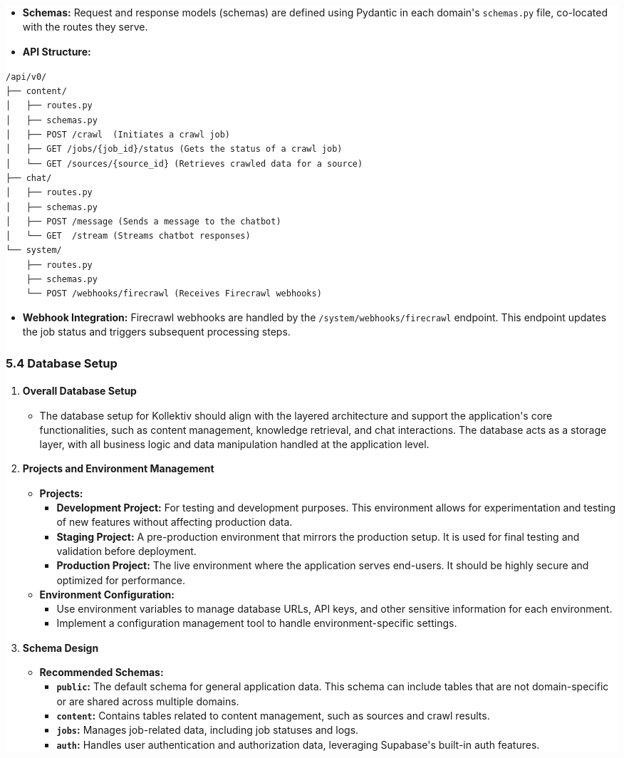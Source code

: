 * **Schemas:** Request and response models (schemas) are defined using Pydantic in each domain's `schemas.py` file, co-located with the routes they serve.

* **API Structure:**

```
/api/v0/
├── content/
│   ├── routes.py
│   ├── schemas.py
│   ├── POST /crawl  (Initiates a crawl job)
│   ├── GET /jobs/{job_id}/status (Gets the status of a crawl job)
│   └── GET /sources/{source_id} (Retrieves crawled data for a source)
├── chat/
│   ├── routes.py
│   ├── schemas.py
│   ├── POST /message (Sends a message to the chatbot)
│   └── GET  /stream (Streams chatbot responses)
└── system/
    ├── routes.py
    ├── schemas.py
    └── POST /webhooks/firecrawl (Receives Firecrawl webhooks)
```

* **Webhook Integration:**  Firecrawl webhooks are handled by the `/system/webhooks/firecrawl` endpoint.  This endpoint updates the job status and triggers subsequent processing steps.

### 5.4 Database Setup

1. **Overall Database Setup**
   - The database setup for Kollektiv should align with the layered architecture and support the application's core functionalities, such as content management, knowledge retrieval, and chat interactions. The database acts as a storage layer, with all business logic and data manipulation handled at the application level.

2. **Projects and Environment Management**
   - **Projects:**
     - **Development Project:** For testing and development purposes. This environment allows for experimentation and testing of new features without affecting production data.
     - **Staging Project:** A pre-production environment that mirrors the production setup. It is used for final testing and validation before deployment.
     - **Production Project:** The live environment where the application serves end-users. It should be highly secure and optimized for performance.
   - **Environment Configuration:**
     - Use environment variables to manage database URLs, API keys, and other sensitive information for each environment.
     - Implement a configuration management tool to handle environment-specific settings.

3. **Schema Design**
   - **Recommended Schemas:**
     - **`public`:** The default schema for general application data. This schema can include tables that are not domain-specific or are shared across multiple domains.
     - **`content`:** Contains tables related to content management, such as sources and crawl results.
     - **`jobs`:** Manages job-related data, including job statuses and logs.
     - **`auth`:** Handles user authentication and authorization data, leveraging Supabase's built-in auth features.
